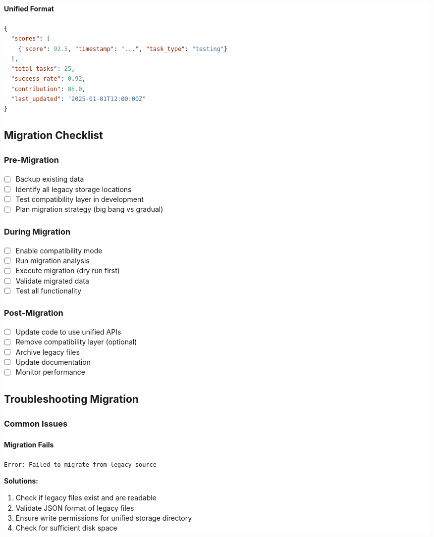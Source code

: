 #### Unified Format
```json
{
  "scores": [
    {"score": 92.5, "timestamp": "...", "task_type": "testing"}
  ],
  "total_tasks": 25,
  "success_rate": 0.92,
  "contribution": 85.0,
  "last_updated": "2025-01-01T12:00:00Z"
}
```

## Migration Checklist

### Pre-Migration

- [ ] Backup existing data
- [ ] Identify all legacy storage locations
- [ ] Test compatibility layer in development
- [ ] Plan migration strategy (big bang vs gradual)

### During Migration

- [ ] Enable compatibility mode
- [ ] Run migration analysis
- [ ] Execute migration (dry run first)
- [ ] Validate migrated data
- [ ] Test all functionality

### Post-Migration

- [ ] Update code to use unified APIs
- [ ] Remove compatibility layer (optional)
- [ ] Archive legacy files
- [ ] Update documentation
- [ ] Monitor performance

## Troubleshooting Migration

### Common Issues

#### Migration Fails
```
Error: Failed to migrate from legacy source
```

**Solutions:**
1. Check if legacy files exist and are readable
2. Validate JSON format of legacy files
3. Ensure write permissions for unified storage directory
4. Check for sufficient disk space
